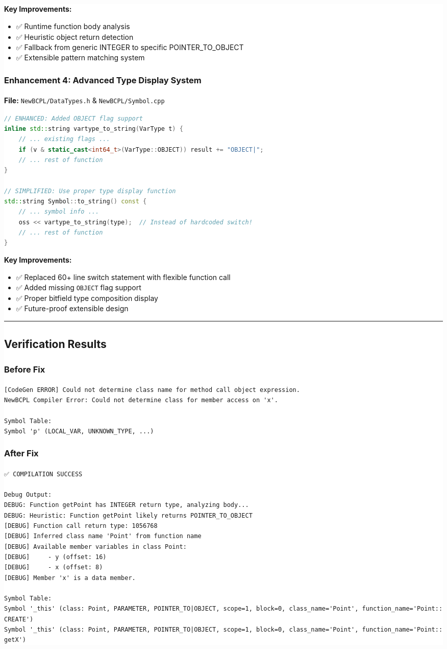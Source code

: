 **Key Improvements:**
- ✅ Runtime function body analysis
- ✅ Heuristic object return detection
- ✅ Fallback from generic INTEGER to specific POINTER_TO_OBJECT
- ✅ Extensible pattern matching system

### Enhancement 4: Advanced Type Display System

**File:** `NewBCPL/DataTypes.h` & `NewBCPL/Symbol.cpp`

```cpp
// ENHANCED: Added OBJECT flag support
inline std::string vartype_to_string(VarType t) {
    // ... existing flags ...
    if (v & static_cast<int64_t>(VarType::OBJECT)) result += "OBJECT|";
    // ... rest of function
}

// SIMPLIFIED: Use proper type display function
std::string Symbol::to_string() const {
    // ... symbol info ...
    oss << vartype_to_string(type);  // Instead of hardcoded switch!
    // ... rest of function
}
```

**Key Improvements:**
- ✅ Replaced 60+ line switch statement with flexible function call
- ✅ Added missing `OBJECT` flag support
- ✅ Proper bitfield type composition display
- ✅ Future-proof extensible design

---

## Verification Results

### Before Fix
```
[CodeGen ERROR] Could not determine class name for method call object expression.
NewBCPL Compiler Error: Could not determine class for member access on 'x'.

Symbol Table:
Symbol 'p' (LOCAL_VAR, UNKNOWN_TYPE, ...)
```

### After Fix
```
✅ COMPILATION SUCCESS

Debug Output:
DEBUG: Function getPoint has INTEGER return type, analyzing body...
DEBUG: Heuristic: Function getPoint likely returns POINTER_TO_OBJECT
[DEBUG] Function call return type: 1056768
[DEBUG] Inferred class name 'Point' from function name
[DEBUG] Available member variables in class Point:
[DEBUG]     - y (offset: 16)
[DEBUG]     - x (offset: 8)
[DEBUG] Member 'x' is a data member.

Symbol Table:
Symbol '_this' (class: Point, PARAMETER, POINTER_TO|OBJECT, scope=1, block=0, class_name='Point', function_name='Point::CREATE')
Symbol '_this' (class: Point, PARAMETER, POINTER_TO|OBJECT, scope=1, block=0, class_name='Point', function_name='Point::getX')
```